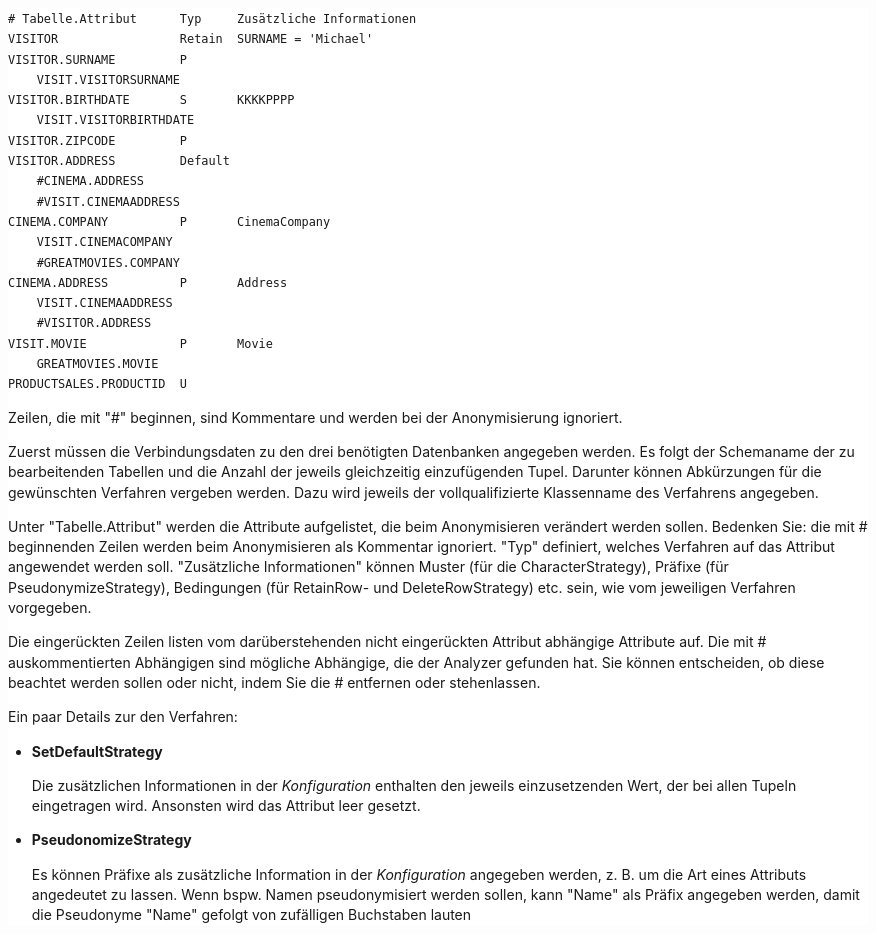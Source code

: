     # Tabelle.Attribut      Typ     Zusätzliche Informationen
    VISITOR                 Retain  SURNAME = 'Michael'
    VISITOR.SURNAME         P
        VISIT.VISITORSURNAME
    VISITOR.BIRTHDATE       S       KKKKPPPP
        VISIT.VISITORBIRTHDATE
    VISITOR.ZIPCODE         P
    VISITOR.ADDRESS         Default
        #CINEMA.ADDRESS
        #VISIT.CINEMAADDRESS
    CINEMA.COMPANY          P       CinemaCompany
        VISIT.CINEMACOMPANY
        #GREATMOVIES.COMPANY
    CINEMA.ADDRESS          P       Address
        VISIT.CINEMAADDRESS
        #VISITOR.ADDRESS
    VISIT.MOVIE             P       Movie
        GREATMOVIES.MOVIE
    PRODUCTSALES.PRODUCTID  U

Zeilen, die mit "#" beginnen, sind Kommentare und werden bei der Anonymisierung ignoriert.

Zuerst müssen die Verbindungsdaten zu den drei benötigten Datenbanken angegeben werden.
Es folgt der Schemaname der zu bearbeitenden Tabellen und die Anzahl der jeweils gleichzeitig einzufügenden Tupel.
Darunter können Abkürzungen für die gewünschten Verfahren vergeben werden. Dazu wird jeweils der vollqualifizierte Klassenname des Verfahrens angegeben.

Unter "Tabelle.Attribut" werden die Attribute aufgelistet, die beim Anonymisieren verändert werden sollen. Bedenken Sie: die mit # beginnenden Zeilen werden beim Anonymisieren als Kommentar ignoriert.
"Typ" definiert, welches Verfahren auf das Attribut angewendet werden soll.
"Zusätzliche Informationen" können Muster (für die CharacterStrategy), Präfixe (für PseudonymizeStrategy), Bedingungen (für RetainRow- und DeleteRowStrategy) etc. sein, wie vom jeweiligen Verfahren vorgegeben.

Die eingerückten Zeilen listen vom darüberstehenden nicht eingerückten Attribut abhängige Attribute auf.
Die mit # auskommentierten Abhängigen sind mögliche Abhängige, die der Analyzer gefunden hat. Sie können entscheiden, ob diese beachtet werden sollen oder nicht, indem Sie die # entfernen oder stehenlassen.

Ein paar Details zur den Verfahren:

* __SetDefaultStrategy__

	Die zusätzlichen Informationen in der *Konfiguration* enthalten den jeweils einzusetzenden Wert, der bei allen Tupeln eingetragen wird. Ansonsten wird das Attribut leer gesetzt.

* __PseudonomizeStrategy__

	Es können Präfixe als zusätzliche Information in der *Konfiguration* angegeben werden, z. B. um die Art eines Attributs angedeutet zu lassen. Wenn bspw. Namen pseudonymisiert werden sollen, kann "Name" als Präfix angegeben werden, damit die Pseudonyme "Name" gefolgt von zufälligen Buchstaben lauten
